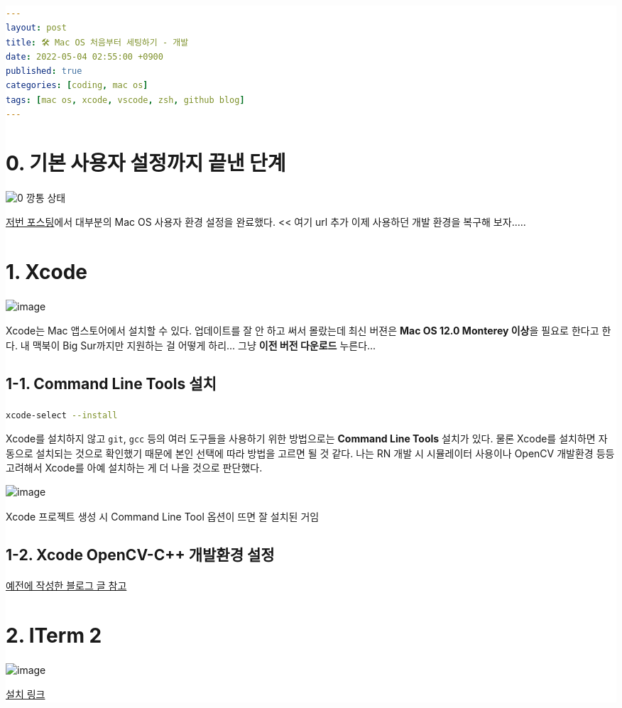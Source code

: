 ```yaml
---
layout: post
title: 🛠 Mac OS 처음부터 세팅하기 - 개발
date: 2022-05-04 02:55:00 +0900
published: true
categories: [coding, mac os]
tags: [mac os, xcode, vscode, zsh, github blog]
---
```


# 0. 기본 사용자 설정까지 끝낸 단계

![0  깡통 상태](https://user-images.githubusercontent.com/6462456/166179082-6514022e-072a-47c8-9aac-44ffc89a3ea3.png)

[저번 포스팅]()에서 대부분의 Mac OS 사용자 환경 설정을 완료했다.  << 여기 url 추가
이제 사용하던 개발 환경을 복구해 보자.....

# 1. Xcode

![image](https://user-images.githubusercontent.com/6462456/166204362-425d756b-7ded-4dba-977c-15dc7b1399d7.png)

Xcode는 Mac 앱스토어에서 설치할 수 있다.
업데이트를 잘 안 하고 써서 몰랐는데 최신 버젼은 **Mac OS 12.0 Monterey 이상**을 필요로 한다고 한다.
내 맥북이 Big Sur까지만 지원하는 걸 어떻게 하리... 그냥 **이전 버전 다운로드** 누른다...

## 1-1. Command Line Tools 설치

```zsh
xcode-select --install
```

Xcode를 설치하지 않고 `git`, `gcc` 등의 여러 도구들을 사용하기 위한 방법으로는 **Command Line Tools** 설치가 있다. 물론 Xcode를 설치하면 자동으로 설치되는 것으로 확인했기 때문에 본인 선택에 따라 방법을 고르면 될 것 같다. 나는 RN 개발 시 시뮬레이터 사용이나 OpenCV 개발환경 등등 고려해서 Xcode를 아예 설치하는 게 더 나을 것으로 판단했다.

![image](https://user-images.githubusercontent.com/6462456/166407719-dfffe84b-a93d-43a8-9fdd-553fa13fa7f1.png)

Xcode 프로젝트 생성 시 Command Line Tool 옵션이 뜨면 잘 설치된 거임

## 1-2. Xcode OpenCV-C++ 개발환경 설정

[예전에 작성한 블로그 글 참고](https://poodlepoodle.github.io/posts/opencv-installation-windows-mac/)

# 2. ITerm 2

![image](https://user-images.githubusercontent.com/6462456/166201976-c67abdfd-61a7-40e3-a96b-8745ae4620bf.png)

[설치 링크](https://iterm2.com)
